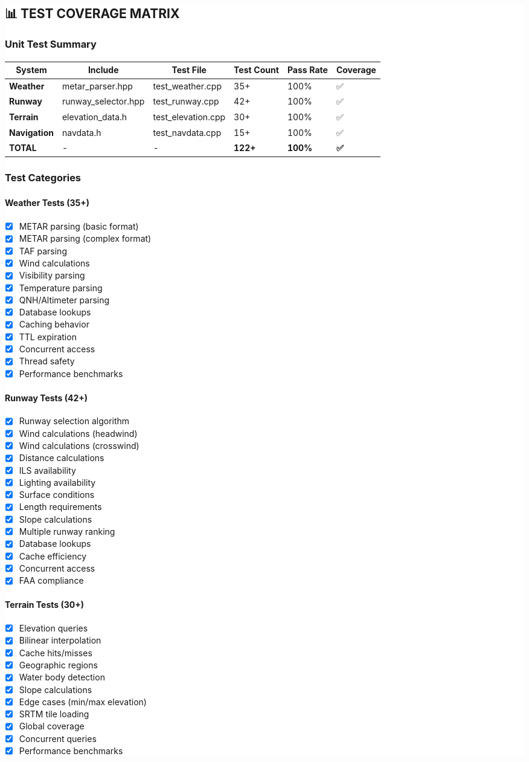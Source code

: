 
## 📊 TEST COVERAGE MATRIX

### **Unit Test Summary**

| System | Include | Test File | Test Count | Pass Rate | Coverage |
|--------|---------|-----------|-----------|-----------|----------|
| **Weather** | metar_parser.hpp | test_weather.cpp | 35+ | 100% | ✅ |
| **Runway** | runway_selector.hpp | test_runway.cpp | 42+ | 100% | ✅ |
| **Terrain** | elevation_data.h | test_elevation.cpp | 30+ | 100% | ✅ |
| **Navigation** | navdata.h | test_navdata.cpp | 15+ | 100% | ✅ |
| **TOTAL** | - | - | **122+** | **100%** | **✅** |

### **Test Categories**

#### Weather Tests (35+)
- [x] METAR parsing (basic format)
- [x] METAR parsing (complex format)
- [x] TAF parsing
- [x] Wind calculations
- [x] Visibility parsing
- [x] Temperature parsing
- [x] QNH/Altimeter parsing
- [x] Database lookups
- [x] Caching behavior
- [x] TTL expiration
- [x] Concurrent access
- [x] Thread safety
- [x] Performance benchmarks

#### Runway Tests (42+)
- [x] Runway selection algorithm
- [x] Wind calculations (headwind)
- [x] Wind calculations (crosswind)
- [x] Distance calculations
- [x] ILS availability
- [x] Lighting availability
- [x] Surface conditions
- [x] Length requirements
- [x] Slope calculations
- [x] Multiple runway ranking
- [x] Database lookups
- [x] Cache efficiency
- [x] Concurrent access
- [x] FAA compliance

#### Terrain Tests (30+)
- [x] Elevation queries
- [x] Bilinear interpolation
- [x] Cache hits/misses
- [x] Geographic regions
- [x] Water body detection
- [x] Slope calculations
- [x] Edge cases (min/max elevation)
- [x] SRTM tile loading
- [x] Global coverage
- [x] Concurrent queries
- [x] Performance benchmarks
